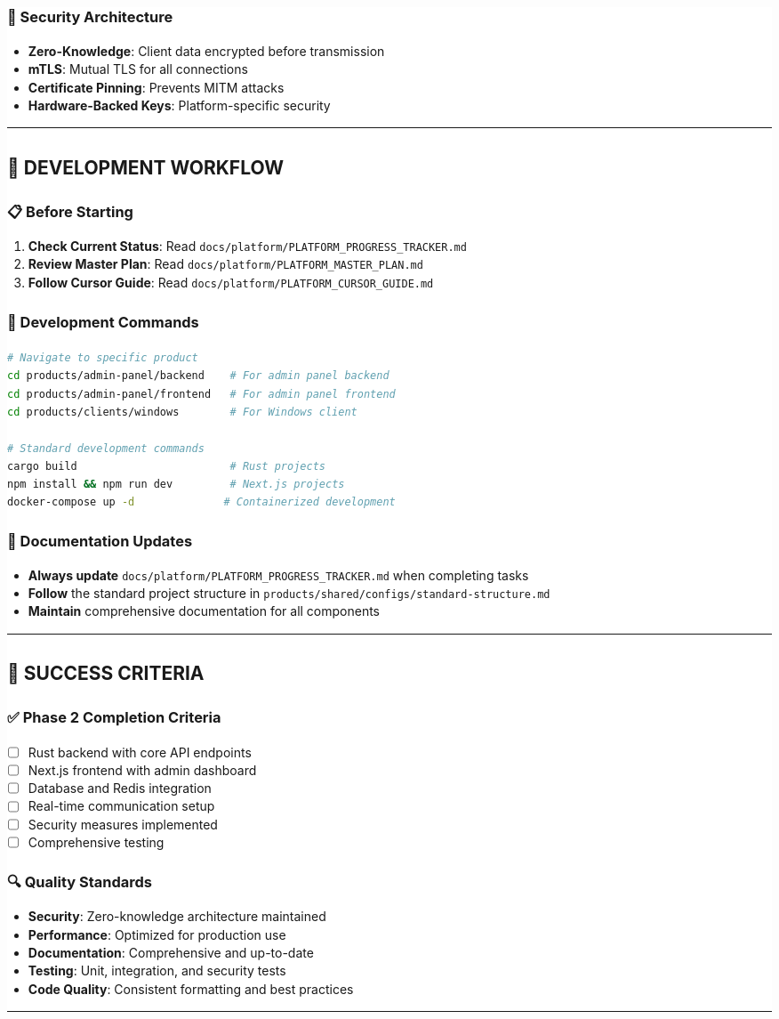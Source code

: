 ### **🔐 Security Architecture**
- **Zero-Knowledge**: Client data encrypted before transmission
- **mTLS**: Mutual TLS for all connections
- **Certificate Pinning**: Prevents MITM attacks
- **Hardware-Backed Keys**: Platform-specific security

---

## 🚀 **DEVELOPMENT WORKFLOW**

### **📋 Before Starting**
1. **Check Current Status**: Read `docs/platform/PLATFORM_PROGRESS_TRACKER.md`
2. **Review Master Plan**: Read `docs/platform/PLATFORM_MASTER_PLAN.md`
3. **Follow Cursor Guide**: Read `docs/platform/PLATFORM_CURSOR_GUIDE.md`

### **🔧 Development Commands**
```bash
# Navigate to specific product
cd products/admin-panel/backend    # For admin panel backend
cd products/admin-panel/frontend   # For admin panel frontend
cd products/clients/windows        # For Windows client

# Standard development commands
cargo build                        # Rust projects
npm install && npm run dev         # Next.js projects
docker-compose up -d              # Containerized development
```

### **📝 Documentation Updates**
- **Always update** `docs/platform/PLATFORM_PROGRESS_TRACKER.md` when completing tasks
- **Follow** the standard project structure in `products/shared/configs/standard-structure.md`
- **Maintain** comprehensive documentation for all components

---

## 🎯 **SUCCESS CRITERIA**

### **✅ Phase 2 Completion Criteria**
- [ ] Rust backend with core API endpoints
- [ ] Next.js frontend with admin dashboard
- [ ] Database and Redis integration
- [ ] Real-time communication setup
- [ ] Security measures implemented
- [ ] Comprehensive testing

### **🔍 Quality Standards**
- **Security**: Zero-knowledge architecture maintained
- **Performance**: Optimized for production use
- **Documentation**: Comprehensive and up-to-date
- **Testing**: Unit, integration, and security tests
- **Code Quality**: Consistent formatting and best practices

---